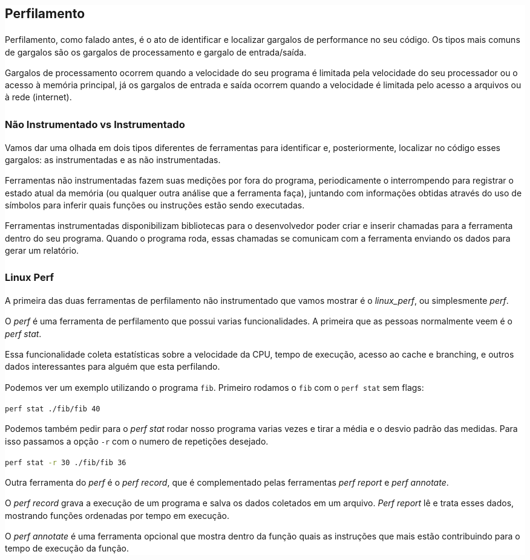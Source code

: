## Perfilamento

Perfilamento, como falado antes, é o ato de identificar e localizar gargalos de performance no seu código. Os tipos mais comuns de gargalos são os gargalos de processamento e gargalo de entrada/saída.

Gargalos de processamento ocorrem quando a velocidade do seu programa é limitada pela velocidade do seu processador ou o acesso à memória principal, já os gargalos de entrada e saída ocorrem quando a velocidade é limitada pelo acesso a arquivos ou à rede (internet).

### Não Instrumentado vs Instrumentado

Vamos dar uma olhada em dois tipos diferentes de ferramentas para identificar e, posteriormente, localizar no código esses gargalos: as instrumentadas e as não instrumentadas.

Ferramentas não instrumentadas fazem suas medições por fora do programa, periodicamente o interrompendo para registrar o estado atual da memória (ou qualquer outra análise que a ferramenta faça), juntando com informações obtidas através do uso de símbolos para inferir quais funções ou instruções estão sendo executadas.

Ferramentas instrumentadas disponibilizam bibliotecas para o desenvolvedor poder criar e inserir chamadas para a ferramenta dentro do seu programa. Quando o programa roda, essas chamadas se comunicam com a ferramenta enviando os dados para gerar um relatório.

### Linux Perf

A primeira das duas ferramentas de perfilamento não instrumentado que vamos mostrar é o *linux\_perf*, ou simplesmente *perf*.

O *perf* é uma ferramenta de perfilamento que possui varias funcionalidades. A primeira que as pessoas normalmente veem é o *perf stat*.

Essa funcionalidade coleta estatísticas sobre a velocidade da CPU, tempo de execução, acesso ao cache e branching, e outros dados interessantes para alguém que esta perfilando.

Podemos ver um exemplo utilizando o programa `fib`. Primeiro rodamos o `fib` com o `perf stat` sem flags:

```bash
perf stat ./fib/fib 40
```



Podemos também pedir para o *perf stat* rodar nosso programa varias vezes e tirar a média e o desvio padrão das medidas. Para isso passamos a opção `-r` com o numero de repetições desejado.

```bash
perf stat -r 30 ./fib/fib 36
```

Outra ferramenta do *perf* é o *perf record*, que é complementado pelas ferramentas *perf report* e *perf annotate*.

O *perf record* grava a execução de um programa e salva os dados coletados em um arquivo. *Perf report* lê e trata esses dados, mostrando funções ordenadas por tempo em execução.

O *perf annotate* é uma ferramenta opcional que mostra dentro da função quais as instruções que mais estão contribuindo para o tempo de execução da função.
